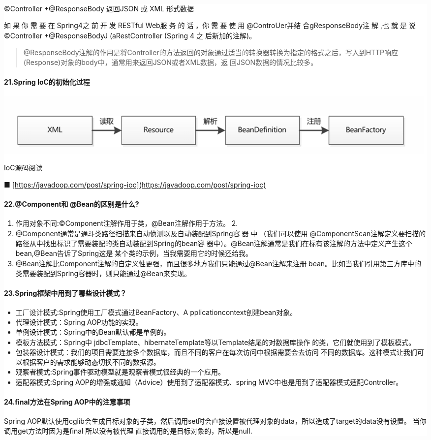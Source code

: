 ©Controller +@ResponseBody 返回JSON 或 XML 形式数据

如 果 你 需 要 在 Spring4之 前 开 发 RESTful Web服 务 的 话 ，你 需 要 使 用 @ControUer并结 合gResponseBody注 解 ,也 就 是 说 ©Controller +@ResponseBodyJ \(aRestController \(Spring 4 之 后新加的注解\)。

> @ResponseBody注解的作用是将Controller的方法返回的对象通过适当的转换器转换为指定的格式之后，写入到HTTP响应\(Response\)对象的body中，通常用来返回JSON或者XML数据，返 回JSON数据的情况比较多。

#### 21.Spring IoC的初始化过程

![](../../.gitbook/assets/image%20%283%29.png)

IoC源码阅读

■ [https://javadoop.com/post/spring-ioc](https://javadoop.com/post/spring-ioc)

#### 22.@Component和 @Bean的区别是什么?

1. 作用对象不同:©Component注解作用于类，@Bean注解作用于方法。 2. 
2. @Component通常是通斗类路径扫描来自动侦测以及自动装配到Spring容 器 中 （我们可以使用 @ComponentScan注解定义要扫描的路径从中找出标识了需要装配的类自动装配到Spring的bean容 器中）。@Bean注解通常是我们在标有该注解的方法中定义产生这个bean,@Bean告诉了Spring这是 某个类的示例，当我需要用它的时候还给我。 
3.  @Bean注解比Component注解的自定义性更强，而且很多地方我们只能通过@Bean注解来注册 bean。比如当我们引用第三方库中的类需要装配到Spring容器时，则只能通过@Bean来实现。

#### 23.Spring框架中用到了哪些设计模式？

* 工厂设计模式:Spring使用工厂模式通过BeanFactory、A pplicationcontext创建bean对象。 
* 代理设计模式：Spring AOP功能的实现。 
* 单例设计模式：Spring中的Bean默认都是单例的。 
* 模板方法模式：Spring中 jdbcTemplate、hibernateTemplate等以Template结尾的对数据库操作 的类，它们就使用到了模板模式。
* 包装器设计模式：我们的项目需要连接多个数据库，而且不同的客户在每次访问中根据需要会去访问 不同的数据库。这种模式让我们可以根据客户的需求能够动态切换不同的数据源。 
* 观察者模式:Spring事件驱动模型就是观察者模式很经典的一个应用。 
* 适配器模式:Spring AOP的增强或通知（Advice）使用到了适配器模式、spring MVC中也是用到了适配器模式适配Controller。

#### 24.final方法在Spring AOP中的注意事项

Spring AOP默认使用cglib会生成目标对象的子类，然后调用set时会直接设置被代理对象的data，所以造成了target的data没有设置。 当你调用get方法时因为是final 所以没有被代理 直接调用的是目标对象的，所以是null.























